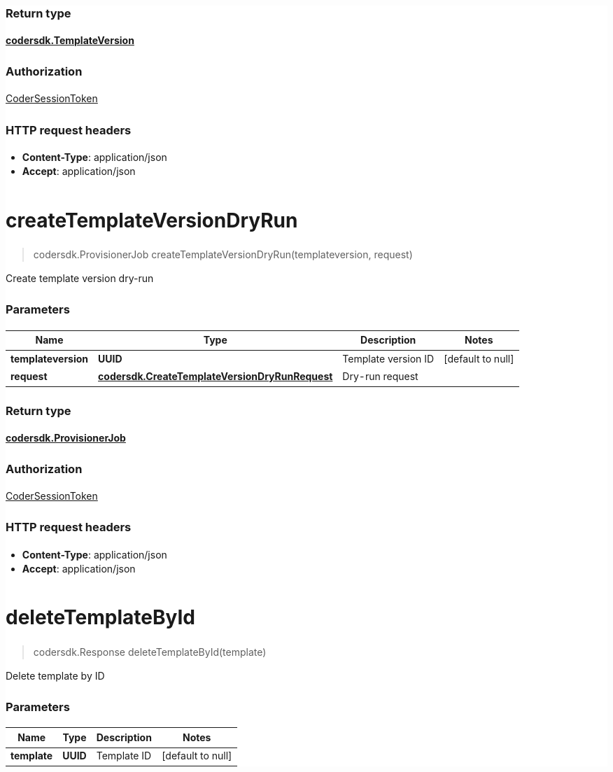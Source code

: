 ### Return type

[**codersdk.TemplateVersion**](../Models/codersdk.TemplateVersion.md)

### Authorization

[CoderSessionToken](../README.md#CoderSessionToken)

### HTTP request headers

- **Content-Type**: application/json
- **Accept**: application/json

<a name="createTemplateVersionDryRun"></a>
# **createTemplateVersionDryRun**
> codersdk.ProvisionerJob createTemplateVersionDryRun(templateversion, request)

Create template version dry-run

### Parameters

|Name | Type | Description  | Notes |
|------------- | ------------- | ------------- | -------------|
| **templateversion** | **UUID**| Template version ID | [default to null] |
| **request** | [**codersdk.CreateTemplateVersionDryRunRequest**](../Models/codersdk.CreateTemplateVersionDryRunRequest.md)| Dry-run request | |

### Return type

[**codersdk.ProvisionerJob**](../Models/codersdk.ProvisionerJob.md)

### Authorization

[CoderSessionToken](../README.md#CoderSessionToken)

### HTTP request headers

- **Content-Type**: application/json
- **Accept**: application/json

<a name="deleteTemplateById"></a>
# **deleteTemplateById**
> codersdk.Response deleteTemplateById(template)

Delete template by ID

### Parameters

|Name | Type | Description  | Notes |
|------------- | ------------- | ------------- | -------------|
| **template** | **UUID**| Template ID | [default to null] |
